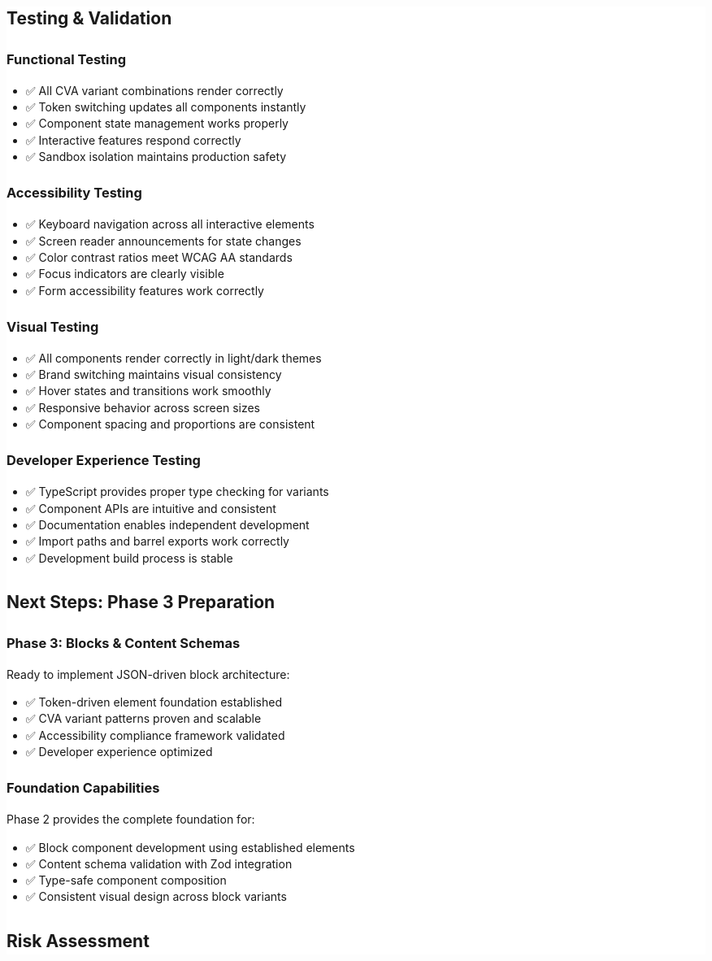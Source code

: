 ## Testing & Validation

### Functional Testing
- ✅ All CVA variant combinations render correctly
- ✅ Token switching updates all components instantly
- ✅ Component state management works properly
- ✅ Interactive features respond correctly
- ✅ Sandbox isolation maintains production safety

### Accessibility Testing
- ✅ Keyboard navigation across all interactive elements
- ✅ Screen reader announcements for state changes
- ✅ Color contrast ratios meet WCAG AA standards
- ✅ Focus indicators are clearly visible
- ✅ Form accessibility features work correctly

### Visual Testing
- ✅ All components render correctly in light/dark themes
- ✅ Brand switching maintains visual consistency
- ✅ Hover states and transitions work smoothly
- ✅ Responsive behavior across screen sizes
- ✅ Component spacing and proportions are consistent

### Developer Experience Testing
- ✅ TypeScript provides proper type checking for variants
- ✅ Component APIs are intuitive and consistent
- ✅ Documentation enables independent development
- ✅ Import paths and barrel exports work correctly
- ✅ Development build process is stable

## Next Steps: Phase 3 Preparation

### Phase 3: Blocks & Content Schemas
Ready to implement JSON-driven block architecture:
- ✅ Token-driven element foundation established
- ✅ CVA variant patterns proven and scalable
- ✅ Accessibility compliance framework validated
- ✅ Developer experience optimized

### Foundation Capabilities
Phase 2 provides the complete foundation for:
- ✅ Block component development using established elements
- ✅ Content schema validation with Zod integration
- ✅ Type-safe component composition
- ✅ Consistent visual design across block variants

## Risk Assessment

